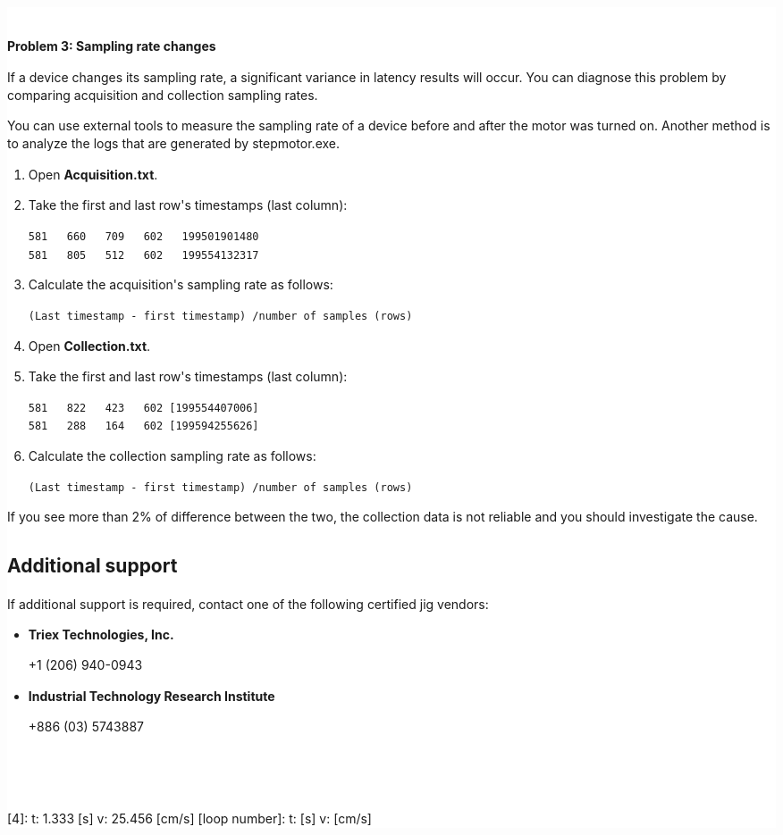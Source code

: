  

**Problem 3: Sampling rate changes**

If a device changes its sampling rate, a significant variance in latency results will occur. You can diagnose this problem by comparing acquisition and collection sampling rates.

You can use external tools to measure the sampling rate of a device before and after the motor was turned on. Another method is to analyze the logs that are generated by stepmotor.exe.

1.  Open **Acquisition.txt**.

2.  Take the first and last row's timestamps (last column):

    ``` syntax
    581   660   709   602   199501901480
    581   805   512   602   199554132317
    ```

3.  Calculate the acquisition's sampling rate as follows:

    ``` syntax
    (Last timestamp - first timestamp) /number of samples (rows)
    ```

4.  Open **Collection.txt**.

5.  Take the first and last row's timestamps (last column):

    ``` syntax
    581   822   423   602 [199554407006]
    581   288   164   602 [199594255626]
    ```

6.  Calculate the collection sampling rate as follows:

    ``` syntax
    (Last timestamp - first timestamp) /number of samples (rows)
    ```

If you see more than 2% of difference between the two, the collection data is not reliable and you should investigate the cause.

## <span id="sup"></span><span id="SUP"></span>Additional support


If additional support is required, contact one of the following certified jig vendors:

-   **Triex Technologies, Inc.**

    +1 (206) 940-0943

-   **Industrial Technology Research Institute**

    +886 (03) 5743887

 

 








[4]: t: 1.333 [s] v: 25.456 [cm/s]
[loop number]: t:<loop time in seconds> [s] v:<velocity> [cm/s]